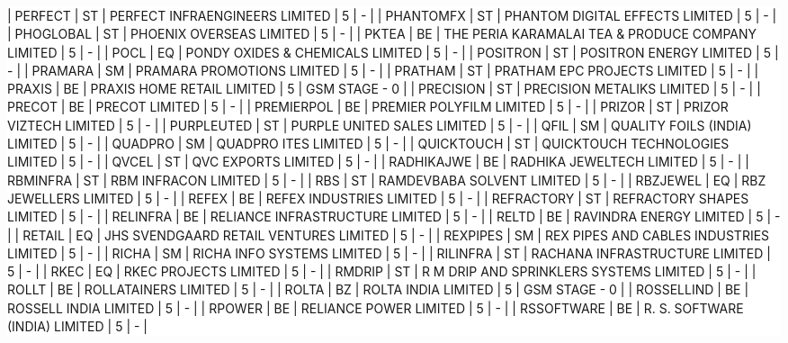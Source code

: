 | PERFECT | ST | PERFECT INFRAENGINEERS LIMITED | 5 | - |
| PHANTOMFX | ST | PHANTOM DIGITAL EFFECTS LIMITED | 5 | - |
| PHOGLOBAL | ST | PHOENIX OVERSEAS LIMITED | 5 | - |
| PKTEA | BE | THE PERIA KARAMALAI TEA & PRODUCE COMPANY LIMITED | 5 | - |
| POCL | EQ | PONDY OXIDES & CHEMICALS LIMITED | 5 | - |
| POSITRON | ST | POSITRON ENERGY LIMITED | 5 | - |
| PRAMARA | SM | PRAMARA PROMOTIONS LIMITED | 5 | - |
| PRATHAM | ST | PRATHAM EPC PROJECTS LIMITED | 5 | - |
| PRAXIS | BE | PRAXIS HOME RETAIL LIMITED | 5 | GSM STAGE - 0 |
| PRECISION | ST | PRECISION METALIKS LIMITED | 5 | - |
| PRECOT | BE | PRECOT LIMITED | 5 | - |
| PREMIERPOL | BE | PREMIER POLYFILM LIMITED | 5 | - |
| PRIZOR | ST | PRIZOR VIZTECH LIMITED | 5 | - |
| PURPLEUTED | ST | PURPLE UNITED SALES LIMITED | 5 | - |
| QFIL | SM | QUALITY FOILS (INDIA) LIMITED | 5 | - |
| QUADPRO | SM | QUADPRO ITES LIMITED | 5 | - |
| QUICKTOUCH | ST | QUICKTOUCH TECHNOLOGIES LIMITED | 5 | - |
| QVCEL | ST | QVC EXPORTS LIMITED | 5 | - |
| RADHIKAJWE | BE | RADHIKA JEWELTECH LIMITED | 5 | - |
| RBMINFRA | ST | RBM INFRACON LIMITED | 5 | - |
| RBS | ST | RAMDEVBABA SOLVENT LIMITED | 5 | - |
| RBZJEWEL | EQ | RBZ JEWELLERS LIMITED | 5 | - |
| REFEX | BE | REFEX INDUSTRIES LIMITED | 5 | - |
| REFRACTORY | ST | REFRACTORY SHAPES LIMITED | 5 | - |
| RELINFRA | BE | RELIANCE INFRASTRUCTURE LIMITED | 5 | - |
| RELTD | BE | RAVINDRA ENERGY LIMITED | 5 | - |
| RETAIL | EQ | JHS SVENDGAARD RETAIL VENTURES LIMITED | 5 | - |
| REXPIPES | SM | REX PIPES AND CABLES INDUSTRIES LIMITED | 5 | - |
| RICHA | SM | RICHA INFO SYSTEMS LIMITED | 5 | - |
| RILINFRA | ST | RACHANA INFRASTRUCTURE LIMITED | 5 | - |
| RKEC | EQ | RKEC PROJECTS LIMITED | 5 | - |
| RMDRIP | ST | R M DRIP AND SPRINKLERS SYSTEMS LIMITED | 5 | - |
| ROLLT | BE | ROLLATAINERS LIMITED | 5 | - |
| ROLTA | BZ | ROLTA INDIA LIMITED | 5 | GSM STAGE - 0 |
| ROSSELLIND | BE | ROSSELL INDIA LIMITED | 5 | - |
| RPOWER | BE | RELIANCE POWER LIMITED | 5 | - |
| RSSOFTWARE | BE | R. S. SOFTWARE (INDIA) LIMITED | 5 | - |